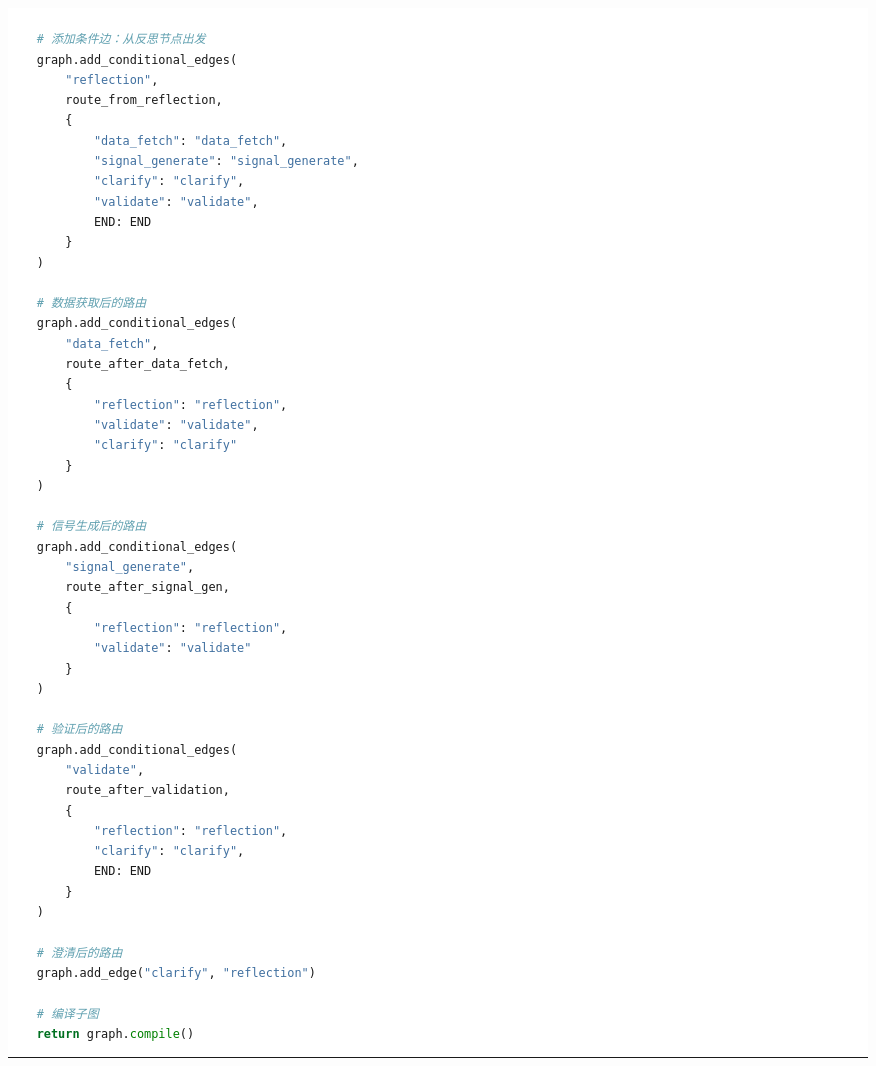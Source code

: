 ```python
    
    # 添加条件边：从反思节点出发
    graph.add_conditional_edges(
        "reflection",
        route_from_reflection,
        {
            "data_fetch": "data_fetch",
            "signal_generate": "signal_generate",
            "clarify": "clarify",
            "validate": "validate",
            END: END
        }
    )
    
    # 数据获取后的路由
    graph.add_conditional_edges(
        "data_fetch",
        route_after_data_fetch,
        {
            "reflection": "reflection",
            "validate": "validate",
            "clarify": "clarify"
        }
    )
    
    # 信号生成后的路由
    graph.add_conditional_edges(
        "signal_generate",
        route_after_signal_gen,
        {
            "reflection": "reflection",
            "validate": "validate"
        }
    )
    
    # 验证后的路由
    graph.add_conditional_edges(
        "validate",
        route_after_validation,
        {
            "reflection": "reflection",
            "clarify": "clarify",
            END: END
        }
    )
    
    # 澄清后的路由
    graph.add_edge("clarify", "reflection")
    
    # 编译子图
    return graph.compile()
```

---
